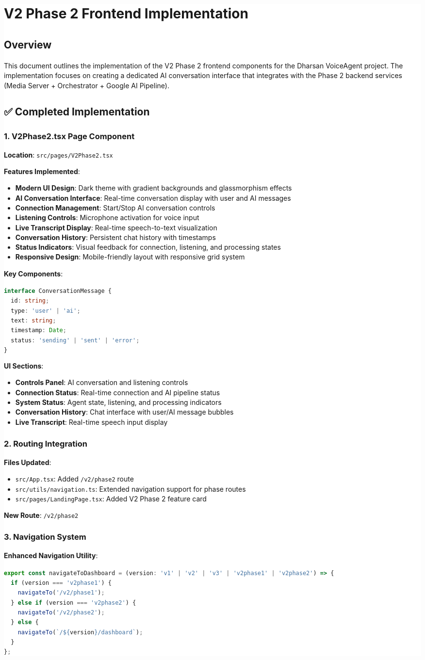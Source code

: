 # V2 Phase 2 Frontend Implementation

## Overview
This document outlines the implementation of the V2 Phase 2 frontend components for the Dharsan VoiceAgent project. The implementation focuses on creating a dedicated AI conversation interface that integrates with the Phase 2 backend services (Media Server + Orchestrator + Google AI Pipeline).

## ✅ Completed Implementation

### 1. V2Phase2.tsx Page Component
**Location**: `src/pages/V2Phase2.tsx`

**Features Implemented**:
- **Modern UI Design**: Dark theme with gradient backgrounds and glassmorphism effects
- **AI Conversation Interface**: Real-time conversation display with user and AI messages
- **Connection Management**: Start/Stop AI conversation controls
- **Listening Controls**: Microphone activation for voice input
- **Live Transcript Display**: Real-time speech-to-text visualization
- **Conversation History**: Persistent chat history with timestamps
- **Status Indicators**: Visual feedback for connection, listening, and processing states
- **Responsive Design**: Mobile-friendly layout with responsive grid system

**Key Components**:
```typescript
interface ConversationMessage {
  id: string;
  type: 'user' | 'ai';
  text: string;
  timestamp: Date;
  status: 'sending' | 'sent' | 'error';
}
```

**UI Sections**:
- **Controls Panel**: AI conversation and listening controls
- **Connection Status**: Real-time connection and AI pipeline status
- **System Status**: Agent state, listening, and processing indicators
- **Conversation History**: Chat interface with user/AI message bubbles
- **Live Transcript**: Real-time speech input display

### 2. Routing Integration
**Files Updated**:
- `src/App.tsx`: Added `/v2/phase2` route
- `src/utils/navigation.ts`: Extended navigation support for phase routes
- `src/pages/LandingPage.tsx`: Added V2 Phase 2 feature card

**New Route**: `/v2/phase2`

### 3. Navigation System
**Enhanced Navigation Utility**:
```typescript
export const navigateToDashboard = (version: 'v1' | 'v2' | 'v3' | 'v2phase1' | 'v2phase2') => {
  if (version === 'v2phase1') {
    navigateTo('/v2/phase1');
  } else if (version === 'v2phase2') {
    navigateTo('/v2/phase2');
  } else {
    navigateTo(`/${version}/dashboard`);
  }
};
```

